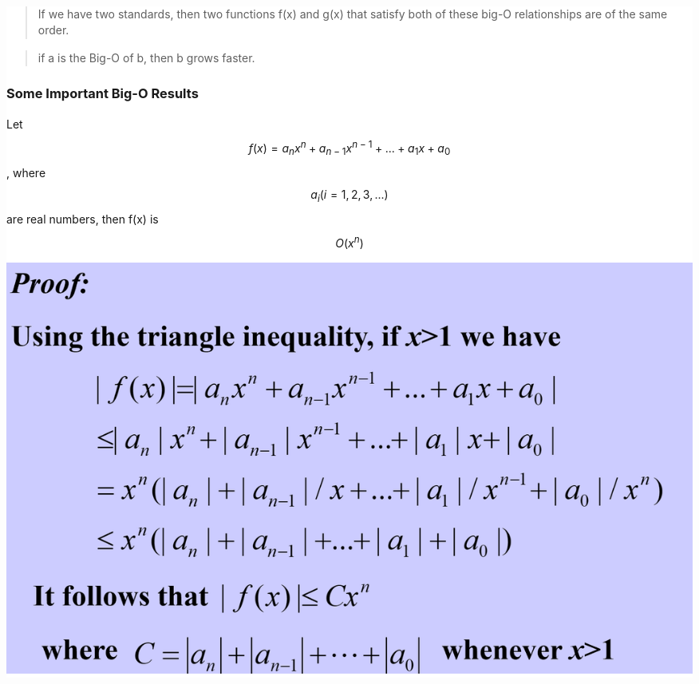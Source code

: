 > If we have two standards, then two functions f(x) and g(x) that satisfy both of these big-O relationships are of the same order.

> if a is the Big-O of b, then b grows faster.

### Some Important Big-O Results

Let $$f(x)=a_nx^n+a_{n-1}x^{n-1}+...+a_1x+a_0$$, where $$a_i(i=1,2,3,...)$$ are real numbers, then f(x) is $$O(x^n)$$

![](../img/CH03/4.png)
